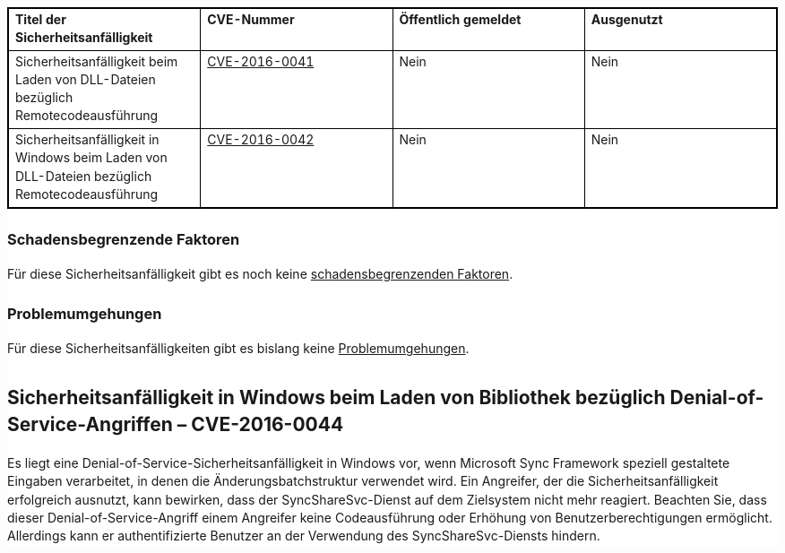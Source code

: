  
<table style="border:1px solid black;">
<colgroup>
<col width="25%" />
<col width="25%" />
<col width="25%" />
<col width="25%" />
</colgroup>
<tbody>
<tr class="odd">
<td style="border:1px solid black;"><strong>Titel der Sicherheitsanfälligkeit</strong></td>
<td style="border:1px solid black;"><strong>CVE-Nummer</strong></td>
<td style="border:1px solid black;"><strong>Öffentlich gemeldet</strong></td>
<td style="border:1px solid black;"><strong>Ausgenutzt</strong></td>
</tr>
<tr class="even">
<td style="border:1px solid black;">Sicherheitsanfälligkeit beim Laden von DLL-Dateien bezüglich Remotecodeausführung</td>
<td style="border:1px solid black;"><a href="http://www.cve.mitre.org/cgi-bin/cvename.cgi?name=cve-2016-0041">CVE-2016-0041</a></td>
<td style="border:1px solid black;">Nein</td>
<td style="border:1px solid black;">Nein</td>
</tr>
<tr class="odd">
<td style="border:1px solid black;">Sicherheitsanfälligkeit in Windows beim Laden von DLL-Dateien bezüglich Remotecodeausführung</td>
<td style="border:1px solid black;"><a href="http://www.cve.mitre.org/cgi-bin/cvename.cgi?name=cve-2016-0042">CVE-2016-0042</a></td>
<td style="border:1px solid black;">Nein</td>
<td style="border:1px solid black;">Nein</td>
</tr>
</tbody>
</table>
  
### Schadensbegrenzende Faktoren
  
Für diese Sicherheitsanfälligkeit gibt es noch keine [schadensbegrenzenden Faktoren](https://technet.microsoft.com/de-de/library/security/dn848375.aspx).
  
### Problemumgehungen
  
Für diese Sicherheitsanfälligkeiten gibt es bislang keine [Problemumgehungen](https://technet.microsoft.com/de-de/library/security/dn848375.aspx). 
  
Sicherheitsanfälligkeit in Windows beim Laden von Bibliothek bezüglich Denial-of-Service-Angriffen – CVE-2016-0044  
------------------------------------------------------------------------------------------------------------------
  
Es liegt eine Denial-of-Service-Sicherheitsanfälligkeit in Windows vor, wenn Microsoft Sync Framework speziell gestaltete Eingaben verarbeitet, in denen die Änderungsbatchstruktur verwendet wird. Ein Angreifer, der die Sicherheitsanfälligkeit erfolgreich ausnutzt, kann bewirken, dass der SyncShareSvc-Dienst auf dem Zielsystem nicht mehr reagiert. Beachten Sie, dass dieser Denial-of-Service-Angriff einem Angreifer keine Codeausführung oder Erhöhung von Benutzerberechtigungen ermöglicht. Allerdings kann er authentifizierte Benutzer an der Verwendung des SyncShareSvc-Diensts hindern.
  